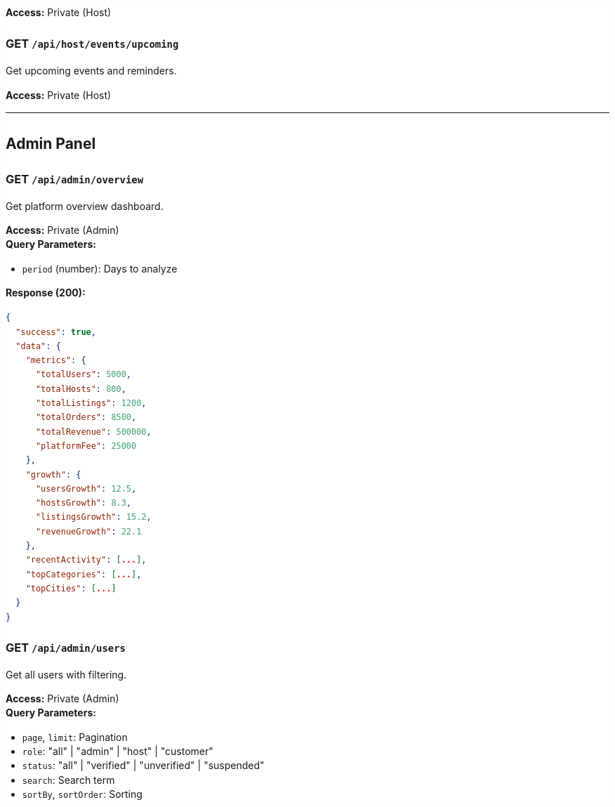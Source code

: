 **Access:** Private (Host)

### GET `/api/host/events/upcoming`
Get upcoming events and reminders.

**Access:** Private (Host)

---

## Admin Panel

### GET `/api/admin/overview`
Get platform overview dashboard.

**Access:** Private (Admin)  
**Query Parameters:**
- `period` (number): Days to analyze

**Response (200):**
```json
{
  "success": true,
  "data": {
    "metrics": {
      "totalUsers": 5000,
      "totalHosts": 800,
      "totalListings": 1200,
      "totalOrders": 8500,
      "totalRevenue": 500000,
      "platformFee": 25000
    },
    "growth": {
      "usersGrowth": 12.5,
      "hostsGrowth": 8.3,
      "listingsGrowth": 15.2,
      "revenueGrowth": 22.1
    },
    "recentActivity": [...],
    "topCategories": [...],
    "topCities": [...]
  }
}
```

### GET `/api/admin/users`
Get all users with filtering.

**Access:** Private (Admin)  
**Query Parameters:**
- `page`, `limit`: Pagination
- `role`: "all" | "admin" | "host" | "customer"
- `status`: "all" | "verified" | "unverified" | "suspended"
- `search`: Search term
- `sortBy`, `sortOrder`: Sorting
